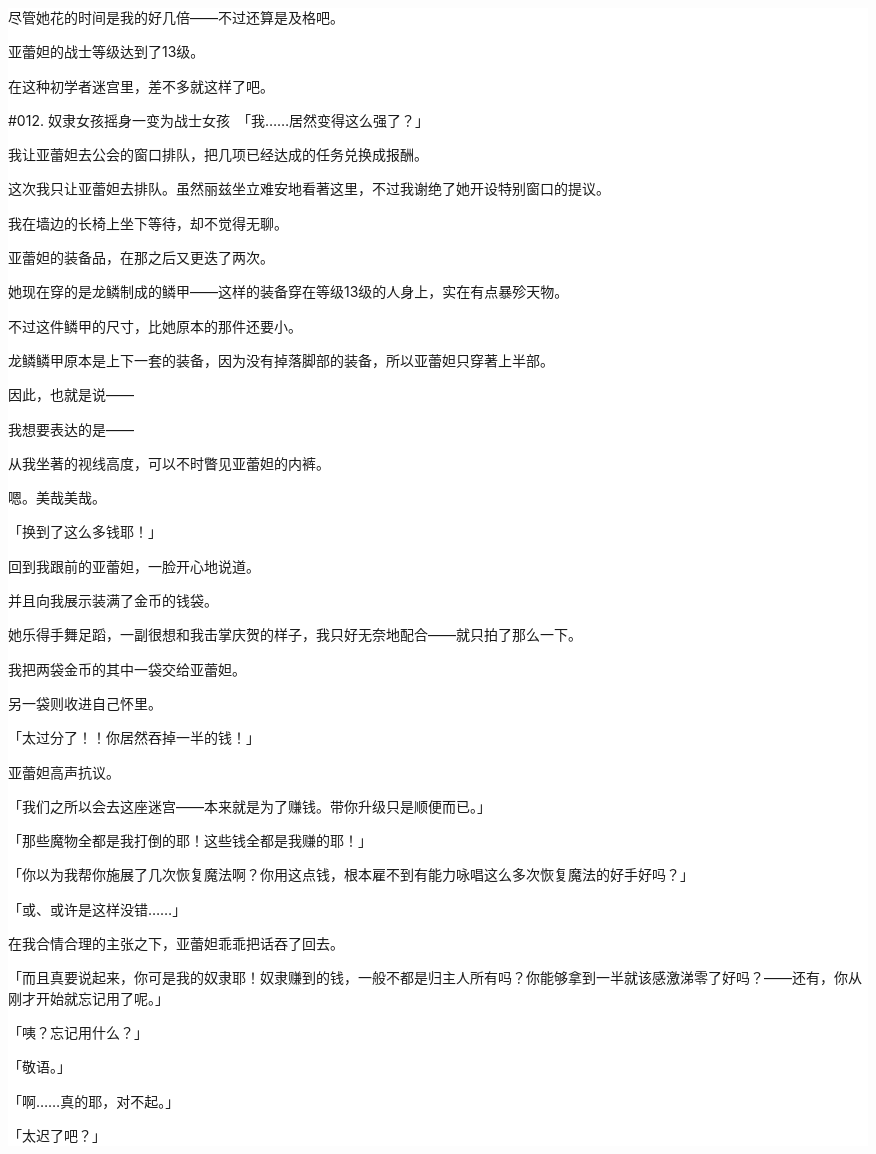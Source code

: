尽管她花的时间是我的好几倍——不过还算是及格吧。

亚蕾妲的战士等级达到了13级。

在这种初学者迷宫里，差不多就这样了吧。

#012. 奴隶女孩摇身一变为战士女孩　「我……居然变得这么强了？」

我让亚蕾妲去公会的窗口排队，把几项已经达成的任务兑换成报酬。

这次我只让亚蕾妲去排队。虽然丽兹坐立难安地看著这里，不过我谢绝了她开设特别窗口的提议。

我在墙边的长椅上坐下等待，却不觉得无聊。

亚蕾妲的装备品，在那之后又更迭了两次。

她现在穿的是龙鳞制成的鳞甲——这样的装备穿在等级13级的人身上，实在有点暴殄天物。

不过这件鳞甲的尺寸，比她原本的那件还要小。

龙鳞鳞甲原本是上下一套的装备，因为没有掉落脚部的装备，所以亚蕾妲只穿著上半部。

因此，也就是说——

我想要表达的是——

从我坐著的视线高度，可以不时瞥见亚蕾妲的内裤。

嗯。美哉美哉。

「换到了这么多钱耶！」

回到我跟前的亚蕾妲，一脸开心地说道。

并且向我展示装满了金币的钱袋。

她乐得手舞足蹈，一副很想和我击掌庆贺的样子，我只好无奈地配合——就只拍了那么一下。

我把两袋金币的其中一袋交给亚蕾妲。

另一袋则收进自己怀里。

「太过分了！！你居然吞掉一半的钱！」

亚蕾妲高声抗议。

「我们之所以会去这座迷宫——本来就是为了赚钱。带你升级只是顺便而已。」

「那些魔物全都是我打倒的耶！这些钱全都是我赚的耶！」

「你以为我帮你施展了几次恢复魔法啊？你用这点钱，根本雇不到有能力咏唱这么多次恢复魔法的好手好吗？」

「或、或许是这样没错……」

在我合情合理的主张之下，亚蕾妲乖乖把话吞了回去。

「而且真要说起来，你可是我的奴隶耶！奴隶赚到的钱，一般不都是归主人所有吗？你能够拿到一半就该感激涕零了好吗？——还有，你从刚才开始就忘记用了呢。」

「咦？忘记用什么？」

「敬语。」

「啊……真的耶，对不起。」

「太迟了吧？」
